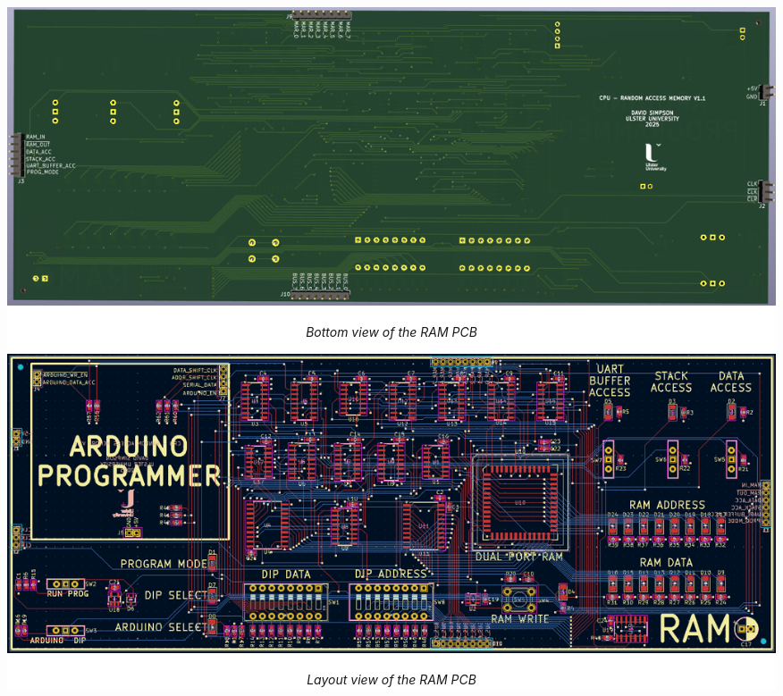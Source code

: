 <p align="center">
  <img src="../../images/ram_pcb_bottom.PNG" alt="RAM pcb bottom" width="900"/>
</p>
<p align="center"><em>Bottom view of the RAM PCB</em></p>

<p align="center">
  <img src="../../images/ram_pcb_design.PNG" alt="RAM pcb design" width="900"/>
</p>
<p align="center"><em>Layout view of the RAM PCB</em></p>


